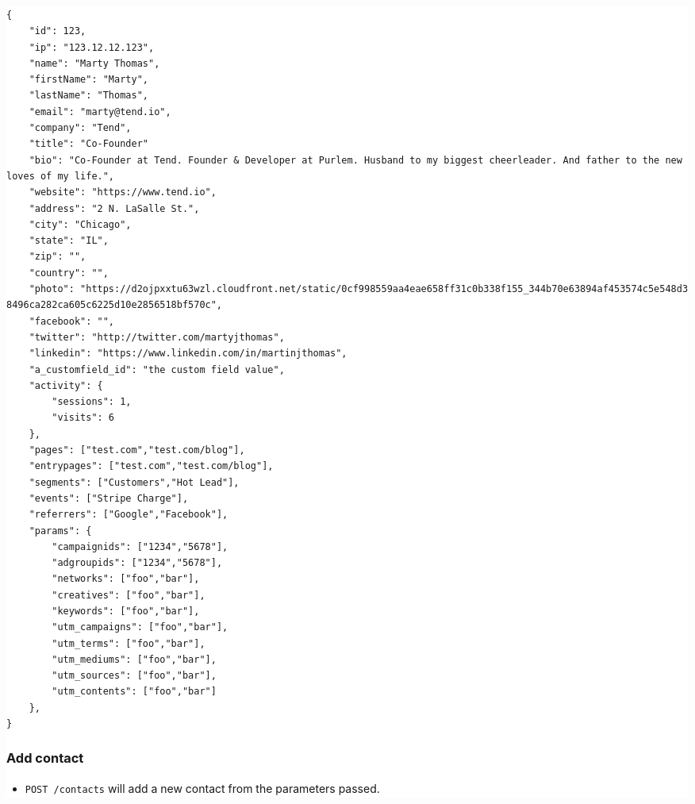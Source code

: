 <pre><code>{
    "id": 123,
    "ip": "123.12.12.123",
    "name": "Marty Thomas",
    "firstName": "Marty",
    "lastName": "Thomas",
    "email": "marty@tend.io",
    "company": "Tend",
    "title": "Co-Founder"
    "bio": "Co-Founder at Tend. Founder & Developer at Purlem. Husband to my biggest cheerleader. And father to the new loves of my life.",
    "website": "https://www.tend.io",
    "address": "2 N. LaSalle St.",
    "city": "Chicago",
    "state": "IL",
    "zip": "",
    "country": "",
    "photo": "https://d2ojpxxtu63wzl.cloudfront.net/static/0cf998559aa4eae658ff31c0b338f155_344b70e63894af453574c5e548d38496ca282ca605c6225d10e2856518bf570c",
    "facebook": "",
    "twitter": "http://twitter.com/martyjthomas",
    "linkedin": "https://www.linkedin.com/in/martinjthomas",
    "a_customfield_id": "the custom field value",
    "activity": {
        "sessions": 1,
        "visits": 6
    },
    "pages": ["test.com","test.com/blog"],
    "entrypages": ["test.com","test.com/blog"],
    "segments": ["Customers","Hot Lead"],
    "events": ["Stripe Charge"],
    "referrers": ["Google","Facebook"],
    "params": {
        "campaignids": ["1234","5678"],
        "adgroupids": ["1234","5678"],
        "networks": ["foo","bar"],
        "creatives": ["foo","bar"],
        "keywords": ["foo","bar"],
        "utm_campaigns": ["foo","bar"],
        "utm_terms": ["foo","bar"],
        "utm_mediums": ["foo","bar"],
        "utm_sources": ["foo","bar"],
        "utm_contents": ["foo","bar"]
    },
}
</code></pre>
              

### Add contact

* <code>POST /contacts</code> will add a new contact from the parameters passed.
